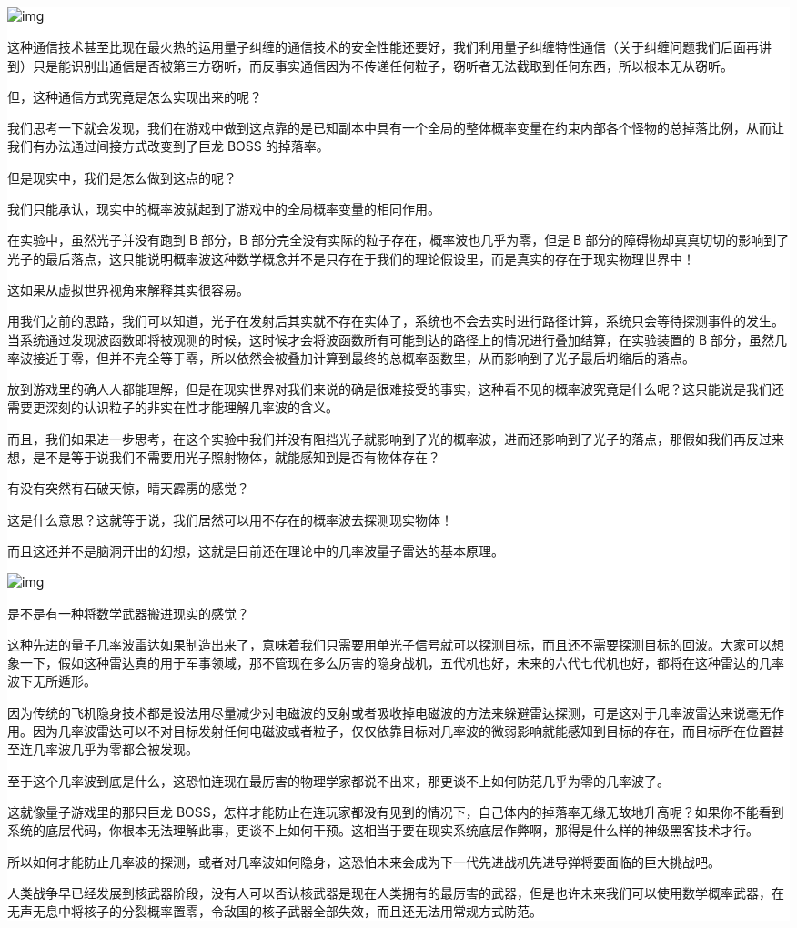 ![img](https://pica.zhimg.com/v2-3985adf4cf48f539b0977b3272661626.webp)

这种通信技术甚至比现在最火热的运用量子纠缠的通信技术的安全性能还要好，我们利用量子纠缠特性通信（关于纠缠问题我们后面再讲到）只是能识别出通信是否被第三方窃听，而反事实通信因为不传递任何粒子，窃听者无法截取到任何东西，所以根本无从窃听。


但，这种通信方式究竟是怎么实现出来的呢？


我们思考一下就会发现，我们在游戏中做到这点靠的是已知副本中具有一个全局的整体概率变量在约束内部各个怪物的总掉落比例，从而让我们有办法通过间接方式改变到了巨龙 BOSS 的掉落率。


但是现实中，我们是怎么做到这点的呢？


我们只能承认，现实中的概率波就起到了游戏中的全局概率变量的相同作用。


在实验中，虽然光子并没有跑到 B 部分，B 部分完全没有实际的粒子存在，概率波也几乎为零，但是 B 部分的障碍物却真真切切的影响到了光子的最后落点，这只能说明概率波这种数学概念并不是只存在于我们的理论假设里，而是真实的存在于现实物理世界中！


这如果从虚拟世界视角来解释其实很容易。


用我们之前的思路，我们可以知道，光子在发射后其实就不存在实体了，系统也不会去实时进行路径计算，系统只会等待探测事件的发生。当系统通过发现波函数即将被观测的时候，这时候才会将波函数所有可能到达的路径上的情况进行叠加结算，在实验装置的 B 部分，虽然几率波接近于零，但并不完全等于零，所以依然会被叠加计算到最终的总概率函数里，从而影响到了光子最后坍缩后的落点。


放到游戏里的确人人都能理解，但是在现实世界对我们来说的确是很难接受的事实，这种看不见的概率波究竟是什么呢？这只能说是我们还需要更深刻的认识粒子的非实在性才能理解几率波的含义。


而且，我们如果进一步思考，在这个实验中我们并没有阻挡光子就影响到了光的概率波，进而还影响到了光子的落点，那假如我们再反过来想，是不是等于说我们不需要用光子照射物体，就能感知到是否有物体存在？


有没有突然有石破天惊，晴天霹雳的感觉？


这是什么意思？这就等于说，我们居然可以用不存在的概率波去探测现实物体！


而且这还并不是脑洞开出的幻想，这就是目前还在理论中的几率波量子雷达的基本原理。


![img](https://pic4.zhimg.com/v2-4edca1b3e6b32b497517cb5f69f23f3c.webp)

是不是有一种将数学武器搬进现实的感觉？


这种先进的量子几率波雷达如果制造出来了，意味着我们只需要用单光子信号就可以探测目标，而且还不需要探测目标的回波。大家可以想象一下，假如这种雷达真的用于军事领域，那不管现在多么厉害的隐身战机，五代机也好，未来的六代七代机也好，都将在这种雷达的几率波下无所遁形。


因为传统的飞机隐身技术都是设法用尽量减少对电磁波的反射或者吸收掉电磁波的方法来躲避雷达探测，可是这对于几率波雷达来说毫无作用。因为几率波雷达可以不对目标发射任何电磁波或者粒子，仅仅依靠目标对几率波的微弱影响就能感知到目标的存在，而目标所在位置甚至连几率波几乎为零都会被发现。


至于这个几率波到底是什么，这恐怕连现在最厉害的物理学家都说不出来，那更谈不上如何防范几乎为零的几率波了。


这就像量子游戏里的那只巨龙 BOSS，怎样才能防止在连玩家都没有见到的情况下，自己体内的掉落率无缘无故地升高呢？如果你不能看到系统的底层代码，你根本无法理解此事，更谈不上如何干预。这相当于要在现实系统底层作弊啊，那得是什么样的神级黑客技术才行。


所以如何才能防止几率波的探测，或者对几率波如何隐身，这恐怕未来会成为下一代先进战机先进导弹将要面临的巨大挑战吧。


人类战争早已经发展到核武器阶段，没有人可以否认核武器是现在人类拥有的最厉害的武器，但是也许未来我们可以使用数学概率武器，在无声无息中将核子的分裂概率置零，令敌国的核子武器全部失效，而且还无法用常规方式防范。
